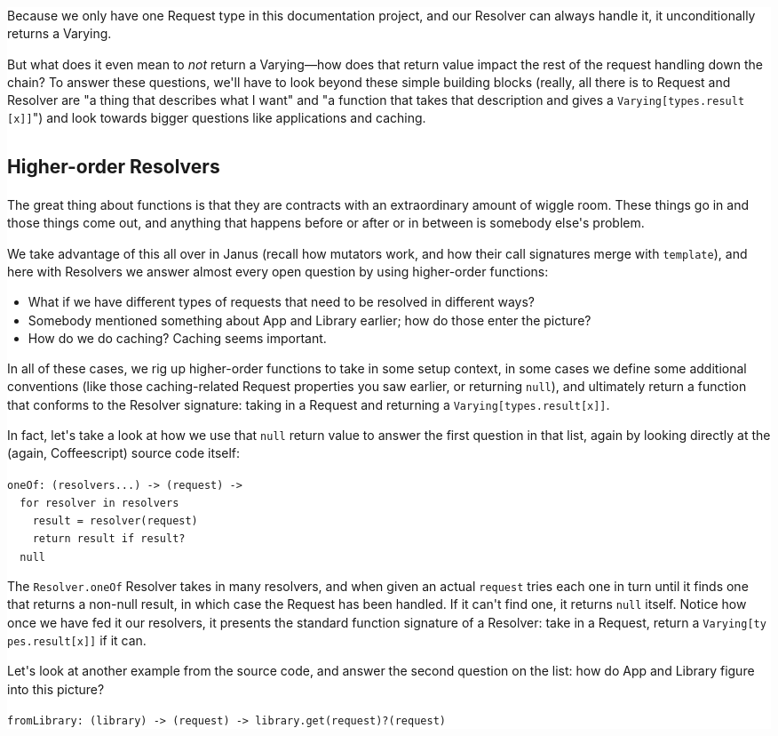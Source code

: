 Because we only have one Request type in this documentation project, and our Resolver
can always handle it, it unconditionally returns a Varying.

But what does it even mean to _not_ return a Varying&mdash;how does that return
value impact the rest of the request handling down the chain? To answer these
questions, we'll have to look beyond these simple building blocks (really, all
there is to Request and Resolver are "a thing that describes what I want" and
"a function that takes that description and gives a `Varying[types.result[x]]`")
and look towards bigger questions like applications and caching.

Higher-order Resolvers
----------------------

The great thing about functions is that they are contracts with an extraordinary
amount of wiggle room. These things go in and those things come out, and anything
that happens before or after or in between is somebody else's problem.

We take advantage of this all over in Janus (recall how mutators work, and how
their call signatures merge with `template`), and here with Resolvers we answer
almost every open question by using higher-order functions:

* What if we have different types of requests that need to be resolved in
  different ways?
* Somebody mentioned something about App and Library earlier; how do those enter
  the picture?
* How do we do caching? Caching seems important.

In all of these cases, we rig up higher-order functions to take in some setup
context, in some cases we define some additional conventions (like those caching-related
Request properties you saw earlier, or returning `null`), and ultimately return
a function that conforms to the Resolver signature: taking in a Request and returning
a `Varying[types.result[x]]`.

In fact, let's take a look at how we use that `null` return value to answer the
first question in that list, again by looking directly at the (again, Coffeescript)
source code itself:

~~~ noexec
oneOf: (resolvers...) -> (request) ->
  for resolver in resolvers
    result = resolver(request)
    return result if result?
  null
~~~

The `Resolver.oneOf` Resolver takes in many resolvers, and when given an actual
`request` tries each one in turn until it finds one that returns a non-null result,
in which case the Request has been handled. If it can't find one, it returns `null`
itself. Notice how once we have fed it our resolvers, it presents the standard
function signature of a Resolver: take in a Request, return a `Varying[types.result[x]]`
if it can.

Let's look at another example from the source code, and answer the second question
on the list: how do App and Library figure into this picture?

~~~ noexec
fromLibrary: (library) -> (request) -> library.get(request)?(request)
~~~
